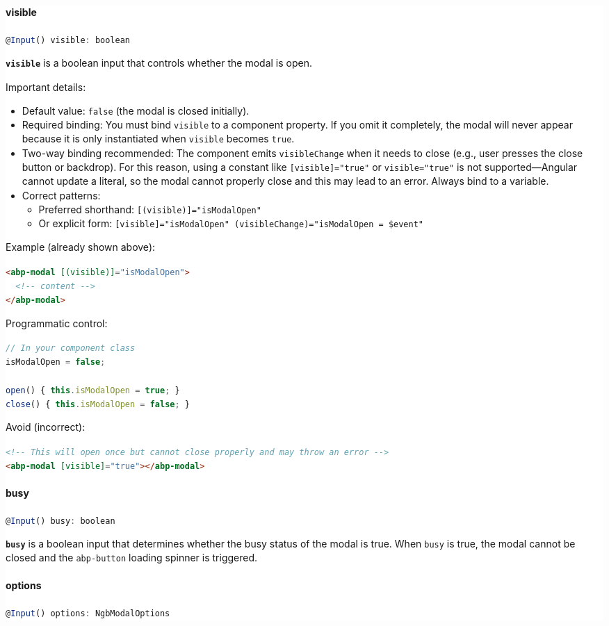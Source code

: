 #### visible

```js
@Input() visible: boolean
```

**`visible`** is a boolean input that controls whether the modal is open.

Important details:

- Default value: `false` (the modal is closed initially).
- Required binding: You must bind `visible` to a component property. If you omit it completely, the modal will never appear because it is only instantiated when `visible` becomes `true`.
- Two-way binding recommended: The component emits `visibleChange` when it needs to close (e.g., user presses the close button or backdrop). For this reason, using a constant like `[visible]="true"` or `visible="true"` is not supported—Angular cannot update a literal, so the modal cannot properly close and this may lead to an error. Always bind to a variable.
- Correct patterns:
  - Preferred shorthand: `[(visible)]="isModalOpen"`
  - Or explicit form: `[visible]="isModalOpen" (visibleChange)="isModalOpen = $event"`

Example (already shown above):

```html
<abp-modal [(visible)]="isModalOpen">
  <!-- content -->
</abp-modal>
```

Programmatic control:

```ts
// In your component class
isModalOpen = false;

open() { this.isModalOpen = true; }
close() { this.isModalOpen = false; }
```

Avoid (incorrect):

```html
<!-- This will open once but cannot close properly and may throw an error -->
<abp-modal [visible]="true"></abp-modal>
```

#### busy

```js
@Input() busy: boolean
```

**`busy`** is a boolean input that determines whether the busy status of the modal is true. When `busy` is true, the modal cannot be closed and the `abp-button` loading spinner is triggered.


#### options

```js
@Input() options: NgbModalOptions
```

